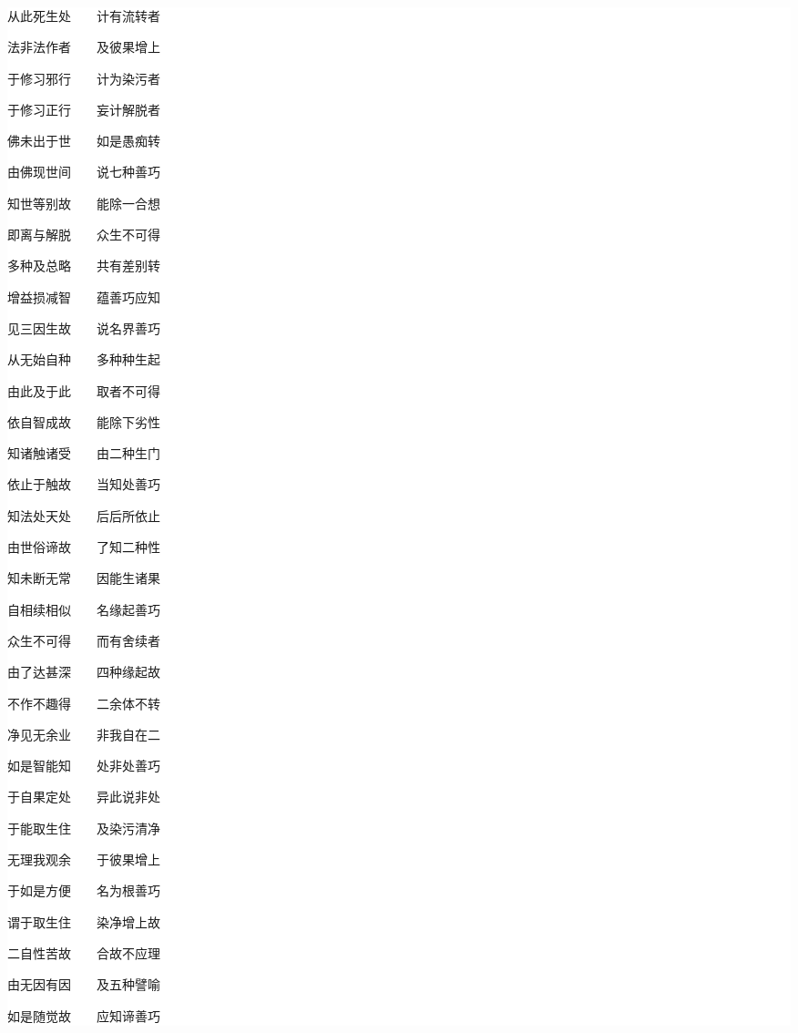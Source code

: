 从此死生处　　计有流转者  

法非法作者　　及彼果增上  

于修习邪行　　计为染污者  

于修习正行　　妄计解脱者  

佛未出于世　　如是愚痴转  

由佛现世间　　说七种善巧  

知世等别故　　能除一合想  

即离与解脱　　众生不可得  

多种及总略　　共有差别转  

增益损减智　　蕴善巧应知  

见三因生故　　说名界善巧  

从无始自种　　多种种生起  

由此及于此　　取者不可得  

依自智成故　　能除下劣性  

知诸触诸受　　由二种生门  

依止于触故　　当知处善巧  

知法处天处　　后后所依止  

由世俗谛故　　了知二种性  

知未断无常　　因能生诸果  

自相续相似　　名缘起善巧  

众生不可得　　而有舍续者  

由了达甚深　　四种缘起故  

不作不趣得　　二余体不转  

净见无余业　　非我自在二  

如是智能知　　处非处善巧  

于自果定处　　异此说非处  

于能取生住　　及染污清净  

无理我观余　　于彼果增上  

于如是方便　　名为根善巧  

谓于取生住　　染净增上故  

二自性苦故　　合故不应理  

由无因有因　　及五种譬喻  

如是随觉故　　应知谛善巧  
